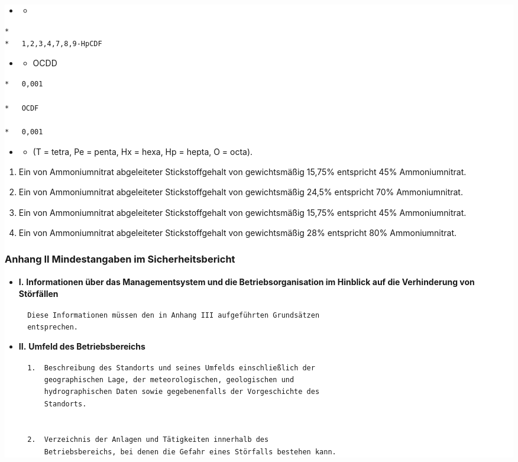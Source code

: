 
*    *
    *
    *   1,2,3,4,7,8,9-HpCDF


*    *   OCDD

    *   0,001

    *   OCDF

    *   0,001


*    *   (T = tetra, Pe = penta, Hx = hexa, Hp = hepta, O = octa).




1)  Ein von Ammoniumnitrat abgeleiteter Stickstoffgehalt von gewichtsmäßig
    15,75% entspricht 45% Ammoniumnitrat.


2)  Ein von Ammoniumnitrat abgeleiteter Stickstoffgehalt von gewichtsmäßig
    24,5% entspricht 70% Ammoniumnitrat.


3)  Ein von Ammoniumnitrat abgeleiteter Stickstoffgehalt von gewichtsmäßig
    15,75% entspricht 45% Ammoniumnitrat.


4)  Ein von Ammoniumnitrat abgeleiteter Stickstoffgehalt von gewichtsmäßig
    28% entspricht 80% Ammoniumnitrat.





### Anhang II Mindestangaben im Sicherheitsbericht


*
    **I.** **Informationen über das Managementsystem und die Betriebsorganisation
        im Hinblick auf die Verhinderung von Störfällen**

        Diese Informationen müssen den in Anhang III aufgeführten Grundsätzen
        entsprechen.








*
    **II.** **Umfeld des Betriebsbereichs**

        1.  Beschreibung des Standorts und seines Umfelds einschließlich der
            geographischen Lage, der meteorologischen, geologischen und
            hydrographischen Daten sowie gegebenenfalls der Vorgeschichte des
            Standorts.


        2.  Verzeichnis der Anlagen und Tätigkeiten innerhalb des
            Betriebsbereichs, bei denen die Gefahr eines Störfalls bestehen kann.

